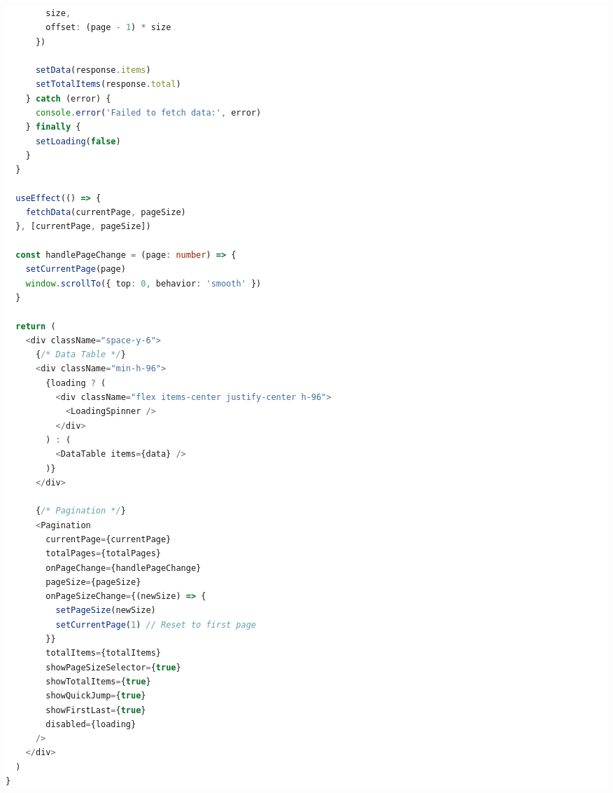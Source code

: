 ```typescript
        size,
        offset: (page - 1) * size
      })
      
      setData(response.items)
      setTotalItems(response.total)
    } catch (error) {
      console.error('Failed to fetch data:', error)
    } finally {
      setLoading(false)
    }
  }

  useEffect(() => {
    fetchData(currentPage, pageSize)
  }, [currentPage, pageSize])

  const handlePageChange = (page: number) => {
    setCurrentPage(page)
    window.scrollTo({ top: 0, behavior: 'smooth' })
  }

  return (
    <div className="space-y-6">
      {/* Data Table */}
      <div className="min-h-96">
        {loading ? (
          <div className="flex items-center justify-center h-96">
            <LoadingSpinner />
          </div>
        ) : (
          <DataTable items={data} />
        )}
      </div>

      {/* Pagination */}
      <Pagination
        currentPage={currentPage}
        totalPages={totalPages}
        onPageChange={handlePageChange}
        pageSize={pageSize}
        onPageSizeChange={(newSize) => {
          setPageSize(newSize)
          setCurrentPage(1) // Reset to first page
        }}
        totalItems={totalItems}
        showPageSizeSelector={true}
        showTotalItems={true}
        showQuickJump={true}
        showFirstLast={true}
        disabled={loading}
      />
    </div>
  )
}
```
